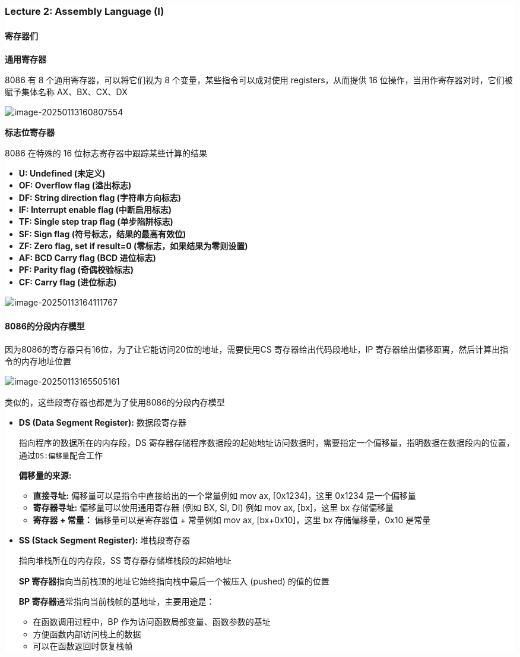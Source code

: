 
### Lecture 2: Assembly Language (Ⅰ)

#### 寄存器们

**通用寄存器**

8086 有 8 个通用寄存器，可以将它们视为 8 个变量，某些指令可以成对使用 registers，从而提供 16 位操作，当用作寄存器对时，它们被赋予集体名称 AX、BX、CX、DX

![image-20250113160807554](https://s2.loli.net/2025/01/13/6XusCizPvyElda5.png)

**标志位寄存器**

8086 在特殊的 16 位标志寄存器中跟踪某些计算的结果

- **U: Undefined (未定义)**  
- **OF: Overflow flag (溢出标志)**  
- **DF: String direction flag (字符串方向标志)**  
- **IF: Interrupt enable flag (中断启用标志)**  
- **TF: Single step trap flag (单步陷阱标志)**  
- **SF: Sign flag (符号标志，结果的最高有效位)**  
- **ZF: Zero flag, set if result=0 (零标志，如果结果为零则设置)**  
- **AF: BCD Carry flag (BCD 进位标志)**  
- **PF: Parity flag (奇偶校验标志)**  
- **CF: Carry flag (进位标志)**  

![image-20250113164111767](https://s2.loli.net/2025/01/13/gKDLaGo7bkx8ApV.png)

#### 8086的分段内存模型

因为8086的寄存器只有16位，为了让它能访问20位的地址，需要使用CS 寄存器给出代码段地址，IP 寄存器给出偏移距离，然后计算出指令的内存地址位置

![image-20250113165505161](https://s2.loli.net/2025/01/13/jVTmYHvgo5yWqn4.png)

类似的，这些段寄存器也都是为了使用8086的分段内存模型

- **DS (Data Segment Register):** 数据段寄存器

  指向程序的数据所在的内存段，DS 寄存器存储程序数据段的起始地址访问数据时，需要指定一个偏移量，指明数据在数据段内的位置，通过`DS:偏移量`配合工作

  **偏移量的来源:**

  - **直接寻址:** 偏移量可以是指令中直接给出的一个常量例如 mov ax, [0x1234]，这里 0x1234 是一个偏移量
  - **寄存器寻址:** 偏移量可以使用通用寄存器 (例如 BX, SI, DI) 例如 mov ax, [bx]，这里 bx 存储偏移量
  - **寄存器 + 常量：** 偏移量可以是寄存器值 + 常量例如 mov ax, [bx+0x10]，这里 bx 存储偏移量，0x10 是常量

- **SS (Stack Segment Register):** 堆栈段寄存器

  指向堆栈所在的内存段，SS 寄存器存储堆栈段的起始地址

  **SP 寄存器**指向当前栈顶的地址它始终指向栈中最后一个被压入 (pushed) 的值的位置

  **BP 寄存器**通常指向当前栈帧的基地址，主要用途是：

  - 在函数调用过程中，BP 作为访问函数局部变量、函数参数的基址
  - 方便函数内部访问栈上的数据
  - 可以在函数返回时恢复栈帧
